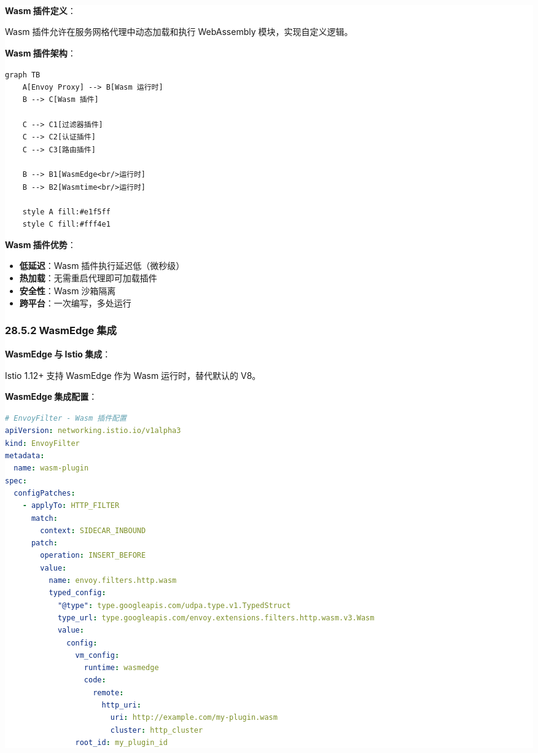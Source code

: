 **Wasm 插件定义**：

Wasm 插件允许在服务网格代理中动态加载和执行 WebAssembly 模块，实现自定义逻辑。

**Wasm 插件架构**：

```mermaid
graph TB
    A[Envoy Proxy] --> B[Wasm 运行时]
    B --> C[Wasm 插件]

    C --> C1[过滤器插件]
    C --> C2[认证插件]
    C --> C3[路由插件]

    B --> B1[WasmEdge<br/>运行时]
    B --> B2[Wasmtime<br/>运行时]

    style A fill:#e1f5ff
    style C fill:#fff4e1
```

**Wasm 插件优势**：

- **低延迟**：Wasm 插件执行延迟低（微秒级）
- **热加载**：无需重启代理即可加载插件
- **安全性**：Wasm 沙箱隔离
- **跨平台**：一次编写，多处运行

### 28.5.2 WasmEdge 集成

**WasmEdge 与 Istio 集成**：

Istio 1.12+ 支持 WasmEdge 作为 Wasm 运行时，替代默认的 V8。

**WasmEdge 集成配置**：

```yaml
# EnvoyFilter - Wasm 插件配置
apiVersion: networking.istio.io/v1alpha3
kind: EnvoyFilter
metadata:
  name: wasm-plugin
spec:
  configPatches:
    - applyTo: HTTP_FILTER
      match:
        context: SIDECAR_INBOUND
      patch:
        operation: INSERT_BEFORE
        value:
          name: envoy.filters.http.wasm
          typed_config:
            "@type": type.googleapis.com/udpa.type.v1.TypedStruct
            type_url: type.googleapis.com/envoy.extensions.filters.http.wasm.v3.Wasm
            value:
              config:
                vm_config:
                  runtime: wasmedge
                  code:
                    remote:
                      http_uri:
                        uri: http://example.com/my-plugin.wasm
                        cluster: http_cluster
                root_id: my_plugin_id
```

